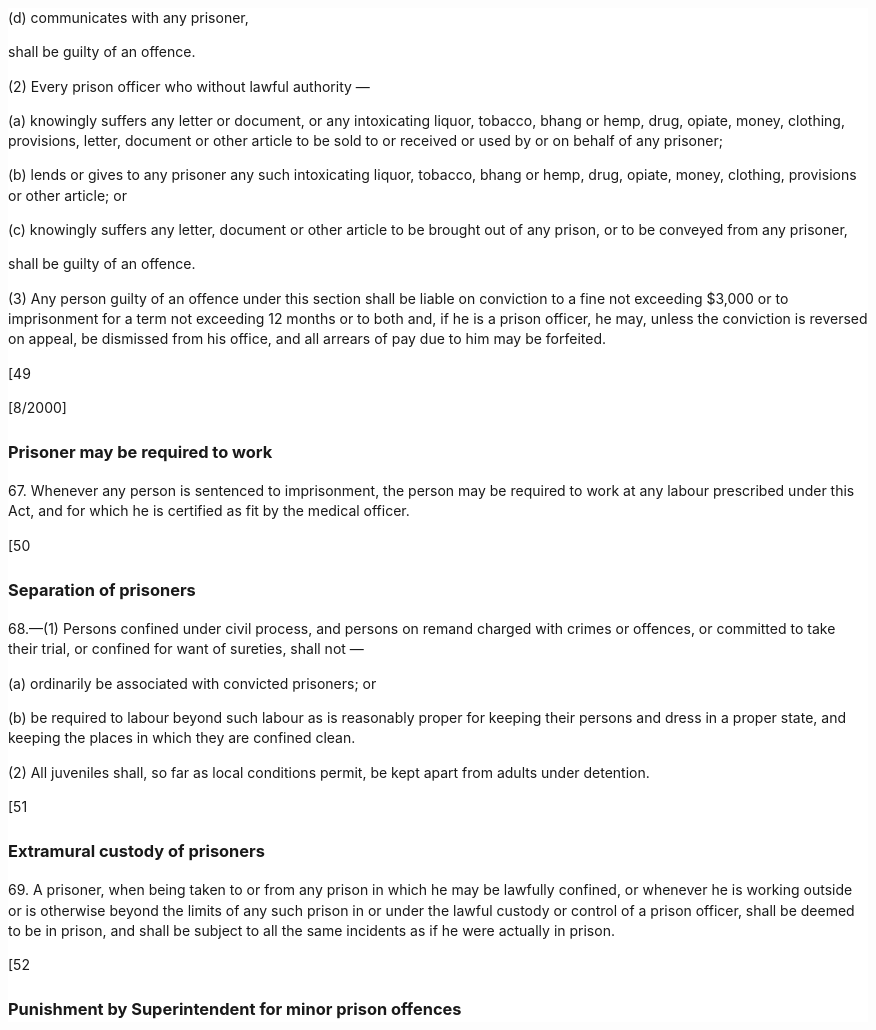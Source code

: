 (d) communicates with any prisoner,

shall be guilty of an offence.

(2) Every prison officer who without lawful authority —

(a) knowingly suffers any letter or document, or any intoxicating liquor, tobacco, bhang or hemp, drug, opiate, money, clothing, provisions, letter, document or other article to be sold to or received or used by or on behalf of any prisoner;

(b) lends or gives to any prisoner any such intoxicating liquor, tobacco, bhang or hemp, drug, opiate, money, clothing, provisions or other article; or

(c) knowingly suffers any letter, document or other article to be brought out of any prison, or to be conveyed from any prisoner,

shall be guilty of an offence.

(3) Any person guilty of an offence under this section shall be liable on conviction to a fine not exceeding $3,000 or to imprisonment for a term not exceeding 12 months or to both and, if he is a prison officer, he may, unless the conviction is reversed on appeal, be dismissed from his office, and all arrears of pay due to him may be forfeited.

[49

[8/2000]

### Prisoner may be required to work

67\. Whenever any person is sentenced to imprisonment, the person may be required to work at any labour prescribed under this Act, and for which he is certified as fit by the medical officer.

[50

### Separation of prisoners

68\.—(1) Persons confined under civil process, and persons on remand charged with crimes or offences, or committed to take their trial, or confined for want of sureties, shall not —

(a) ordinarily be associated with convicted prisoners; or

(b) be required to labour beyond such labour as is reasonably proper for keeping their persons and dress in a proper state, and keeping the places in which they are confined clean.

(2) All juveniles shall, so far as local conditions permit, be kept apart from adults under detention.

[51

### Extramural custody of prisoners

69\. A prisoner, when being taken to or from any prison in which he may be lawfully confined, or whenever he is working outside or is otherwise beyond the limits of any such prison in or under the lawful custody or control of a prison officer, shall be deemed to be in prison, and shall be subject to all the same incidents as if he were actually in prison.

[52

### Punishment by Superintendent for minor prison offences
